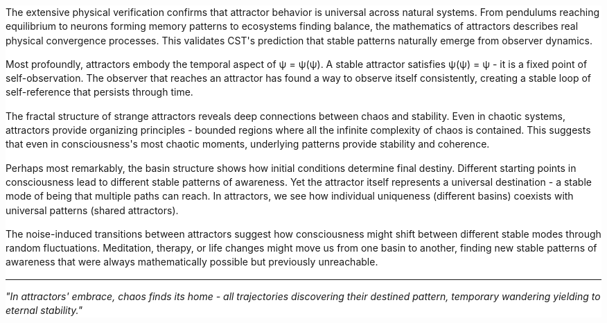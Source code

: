The extensive physical verification confirms that attractor behavior is universal across natural systems. From pendulums reaching equilibrium to neurons forming memory patterns to ecosystems finding balance, the mathematics of attractors describes real physical convergence processes. This validates CST's prediction that stable patterns naturally emerge from observer dynamics.

Most profoundly, attractors embody the temporal aspect of ψ = ψ(ψ). A stable attractor satisfies ψ(ψ) = ψ - it is a fixed point of self-observation. The observer that reaches an attractor has found a way to observe itself consistently, creating a stable loop of self-reference that persists through time.

The fractal structure of strange attractors reveals deep connections between chaos and stability. Even in chaotic systems, attractors provide organizing principles - bounded regions where all the infinite complexity of chaos is contained. This suggests that even in consciousness's most chaotic moments, underlying patterns provide stability and coherence.

Perhaps most remarkably, the basin structure shows how initial conditions determine final destiny. Different starting points in consciousness lead to different stable patterns of awareness. Yet the attractor itself represents a universal destination - a stable mode of being that multiple paths can reach. In attractors, we see how individual uniqueness (different basins) coexists with universal patterns (shared attractors).

The noise-induced transitions between attractors suggest how consciousness might shift between different stable modes through random fluctuations. Meditation, therapy, or life changes might move us from one basin to another, finding new stable patterns of awareness that were always mathematically possible but previously unreachable.

---

*"In attractors' embrace, chaos finds its home - all trajectories discovering their destined pattern, temporary wandering yielding to eternal stability."*